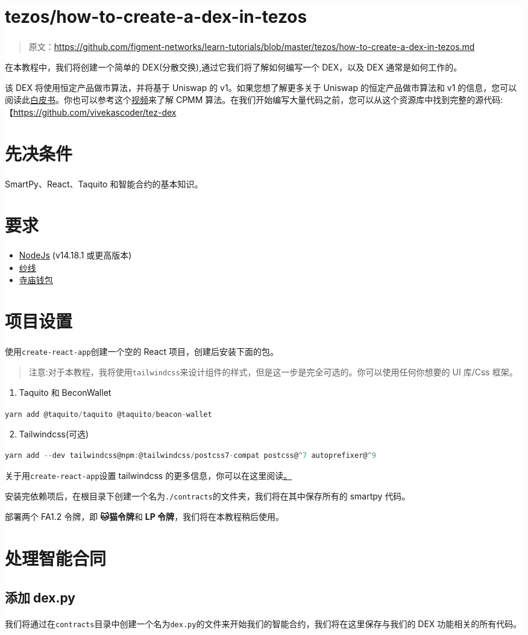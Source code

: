 # tezos/how-to-create-a-dex-in-tezos

> 原文：<https://github.com/figment-networks/learn-tutorials/blob/master/tezos/how-to-create-a-dex-in-tezos.md>

在本教程中，我们将创建一个简单的 DEX(分散交换),通过它我们将了解如何编写一个 DEX，以及 DEX 通常是如何工作的。

该 DEX 将使用恒定产品做市算法，并将基于 Uniswap 的 v1。如果您想了解更多关于 Uniswap 的恒定产品做市算法和 v1 的信息，您可以阅读此[白皮书](https://hackmd.io/@HaydenAdams/HJ9jLsfTz)。你也可以参考这个[视频](https://www.youtube.com/watch?v=-6HefvM5vBg)来了解 CPMM 算法。在我们开始编写大量代码之前，您可以从这个资源库中找到完整的源代码:【https://github.com/vivekascoder/tez-dex

# 先决条件

SmartPy、React、Taquito 和智能合约的基本知识。

# 要求

*   [NodeJs](https://nodejs.org/en/) (v14.18.1 或更高版本)
*   [纱线](https://yarnpkg.com/)
*   [寺庙钱包](https://templewallet.com/)

# 项目设置

使用`create-react-app`创建一个空的 React 项目，创建后安装下面的包。

> 注意:对于本教程，我将使用`tailwindcss`来设计组件的样式，但是这一步是完全可选的。你可以使用任何你想要的 UI 库/Css 框架。

1.  Taquito 和 BeconWallet

```js
yarn add @taquito/taquito @taquito/beacon-wallet 
```

2.  Tailwindcss(可选)

```js
yarn add --dev tailwindcss@npm:@tailwindcss/postcss7-compat postcss@^7 autoprefixer@^9 
```

关于用`create-react-app`设置 tailwindcss 的更多信息，你可以在这里阅读[。](https://tailwindcss.com/docs/guides/create-react-app)

安装完依赖项后，在根目录下创建一个名为`./contracts`的文件夹，我们将在其中保存所有的 smartpy 代码。

部署两个 FA1.2 令牌，即 **<g-emoji class="g-emoji" alias="cat" fallback-src="https://github.githubassets.cimg/icons/emoji/unicode/1f431.png">🐱</g-emoji>猫令牌**和 **LP 令牌**，我们将在本教程稍后使用。

# 处理智能合同

## 添加 dex.py

我们将通过在`contracts`目录中创建一个名为`dex.py`的文件来开始我们的智能合约，我们将在这里保存与我们的 DEX 功能相关的所有代码。
